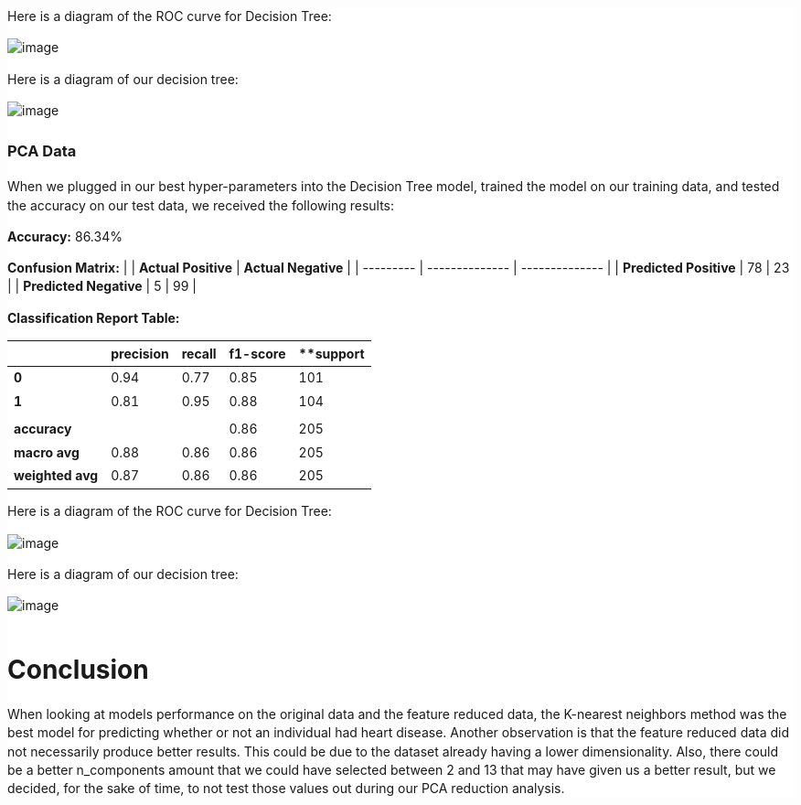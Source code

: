 
Here is a diagram of the ROC curve for Decision Tree:

![image](https://user-images.githubusercontent.com/75294739/231359929-b64b4b6c-f923-4a62-877c-e5fda4b54b6c.png)
 
Here is a diagram of our decision tree:

![image](https://user-images.githubusercontent.com/75294739/231359947-68a15c00-c3cd-42cd-bb99-10e65b264d74.png)
 
### PCA Data
When we plugged in our best hyper-parameters into the Decision Tree model, trained the model on our training data, and tested the accuracy on our test data, we received the following results:

**Accuracy:** 86.34%

**Confusion Matrix:**
|           | **Actual Positive** | **Actual Negative** |
| --------- | -------------- | -------------- |
| **Predicted Positive** | 78             | 23             |
| **Predicted Negative** | 5              | 99             |

**Classification Report Table:**

|              | **precision** | **recall** | **f1-score** | **support |
| ------------ | --------- | ------ | -------- | ------- |
| **0**            | 0.94      | 0.77   | 0.85     | 101     |
| **1**            | 0.81      | 0.95   | 0.88     | 104     |
|              |           |        |          |         |
| **accuracy**     |           |        | 0.86     | 205     |
| **macro avg**    | 0.88      | 0.86   | 0.86     | 205     |
| **weighted avg** | 0.87      | 0.86   | 0.86     | 205     |


Here is a diagram of the ROC curve for Decision Tree:

![image](https://user-images.githubusercontent.com/75294739/231359977-5f8ddf72-272b-4bed-9277-f6e10973acb0.png)
 
Here is a diagram of our decision tree:

![image](https://user-images.githubusercontent.com/75294739/231360011-6c47b75d-891e-4b03-b67d-4225b739903c.png)
  
# Conclusion

When looking at models performance on the original data and the feature reduced data, the K-nearest neighbors method was the best model for predicting whether or not an individual had heart disease. Another observation is that the feature reduced data did not necessarily produce better results. This could be due to the dataset already having a lower dimensionality. Also, there could be a better n_components amount that we could have selected between 2 and 13 that may have given us a better result, but we decided, for the sake of time, to not test those values out during our PCA reduction analysis.
